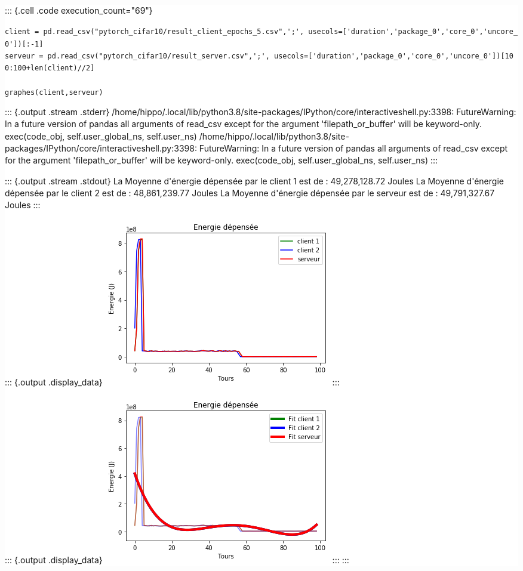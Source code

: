 ::: {.cell .code execution_count="69"}
``` {.python}
client = pd.read_csv("pytorch_cifar10/result_client_epochs_5.csv",';', usecols=['duration','package_0','core_0','uncore_0'])[:-1]
serveur = pd.read_csv("pytorch_cifar10/result_server.csv",';', usecols=['duration','package_0','core_0','uncore_0'])[100:100+len(client)//2]

graphes(client,serveur)
```

::: {.output .stream .stderr}
    /home/hippo/.local/lib/python3.8/site-packages/IPython/core/interactiveshell.py:3398: FutureWarning: In a future version of pandas all arguments of read_csv except for the argument 'filepath_or_buffer' will be keyword-only.
      exec(code_obj, self.user_global_ns, self.user_ns)
    /home/hippo/.local/lib/python3.8/site-packages/IPython/core/interactiveshell.py:3398: FutureWarning: In a future version of pandas all arguments of read_csv except for the argument 'filepath_or_buffer' will be keyword-only.
      exec(code_obj, self.user_global_ns, self.user_ns)
:::

::: {.output .stream .stdout}
    La Moyenne d'énergie dépensée par le client 1 est de :  49,278,128.72 Joules
    La Moyenne d'énergie dépensée par le client 2 est de :  48,861,239.77 Joules
    La Moyenne d'énergie dépensée par le serveur est de :  49,791,327.67 Joules
:::

::: {.output .display_data}
![](vertopal_eeeeeb91abfb4a1c8cd0739877c36f70/24a34559ccd4ab82372d43dbfe72dc5da7f2729e.png)
:::

::: {.output .display_data}
![](vertopal_eeeeeb91abfb4a1c8cd0739877c36f70/0f0591b092fc9fef922a012316c662ab87a6a04c.png)
:::
:::

